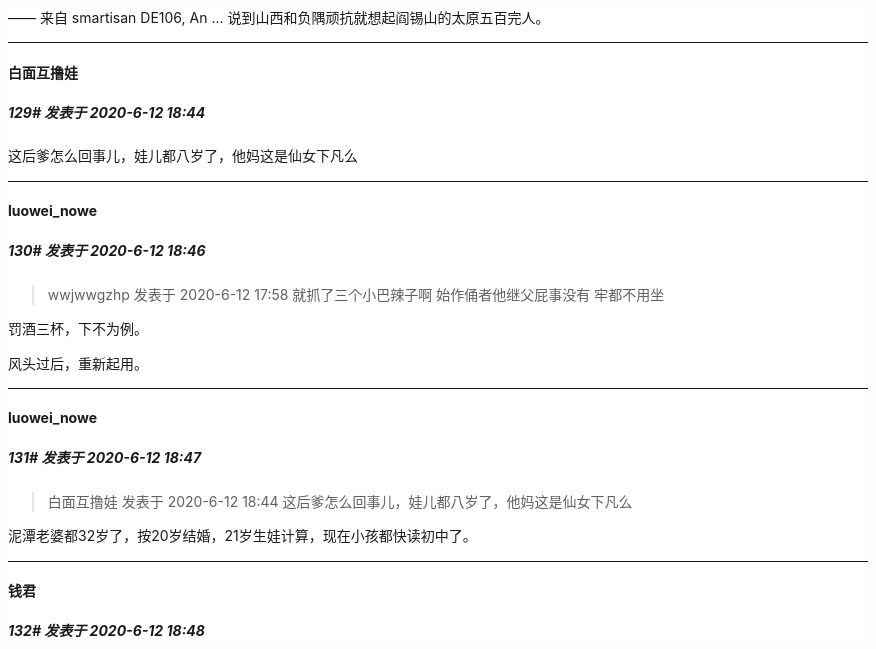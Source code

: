 
—— 来自 smartisan DE106, An ...</blockquote>
说到山西和负隅顽抗就想起阎锡山的太原五百完人。







-----

####  白面互撸娃  
##### 129#       发表于 2020-6-12 18:44




这后爹怎么回事儿，娃儿都八岁了，他妈这是仙女下凡么







-----

####  luowei_nowe  
##### 130#       发表于 2020-6-12 18:46



<blockquote>wwjwwgzhp 发表于 2020-6-12 17:58
就抓了三个小巴辣子啊 始作俑者他继父屁事没有 牢都不用坐</blockquote>
罚酒三杯，下不为例。

风头过后，重新起用。







-----

####  luowei_nowe  
##### 131#       发表于 2020-6-12 18:47



<blockquote>白面互撸娃 发表于 2020-6-12 18:44
这后爹怎么回事儿，娃儿都八岁了，他妈这是仙女下凡么</blockquote>
泥潭老婆都32岁了，按20岁结婚，21岁生娃计算，现在小孩都快读初中了。







-----

####  钱君  
##### 132#       发表于 2020-6-12 18:48

